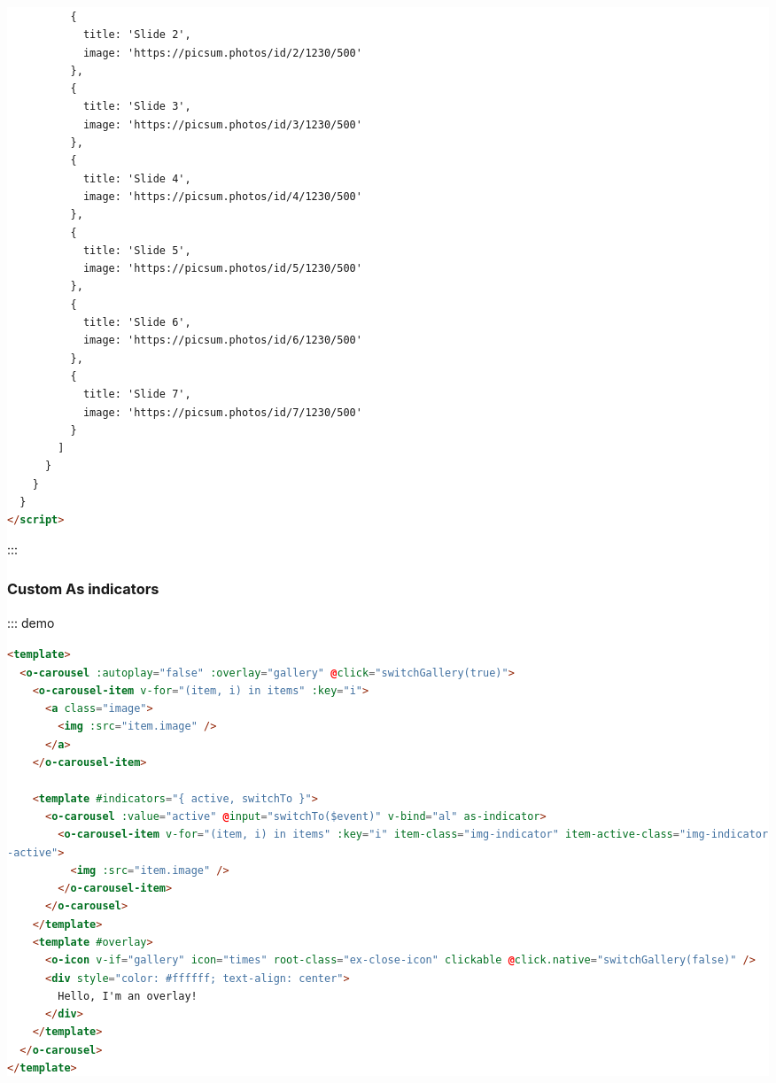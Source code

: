 ```html
          {
            title: 'Slide 2',
            image: 'https://picsum.photos/id/2/1230/500'
          },
          {
            title: 'Slide 3',
            image: 'https://picsum.photos/id/3/1230/500'
          },
          {
            title: 'Slide 4',
            image: 'https://picsum.photos/id/4/1230/500'
          },
          {
            title: 'Slide 5',
            image: 'https://picsum.photos/id/5/1230/500'
          },
          {
            title: 'Slide 6',
            image: 'https://picsum.photos/id/6/1230/500'
          },
          {
            title: 'Slide 7',
            image: 'https://picsum.photos/id/7/1230/500'
          }
        ]
      }
    }
  }
</script>
```

:::

### Custom As indicators

::: demo

```html
<template>
  <o-carousel :autoplay="false" :overlay="gallery" @click="switchGallery(true)">
    <o-carousel-item v-for="(item, i) in items" :key="i">
      <a class="image">
        <img :src="item.image" />
      </a>
    </o-carousel-item>

    <template #indicators="{ active, switchTo }">
      <o-carousel :value="active" @input="switchTo($event)" v-bind="al" as-indicator>
        <o-carousel-item v-for="(item, i) in items" :key="i" item-class="img-indicator" item-active-class="img-indicator-active">
          <img :src="item.image" />
        </o-carousel-item>
      </o-carousel>
    </template>
    <template #overlay>
      <o-icon v-if="gallery" icon="times" root-class="ex-close-icon" clickable @click.native="switchGallery(false)" />
      <div style="color: #ffffff; text-align: center">
        Hello, I'm an overlay!
      </div>
    </template>
  </o-carousel>
</template>

```